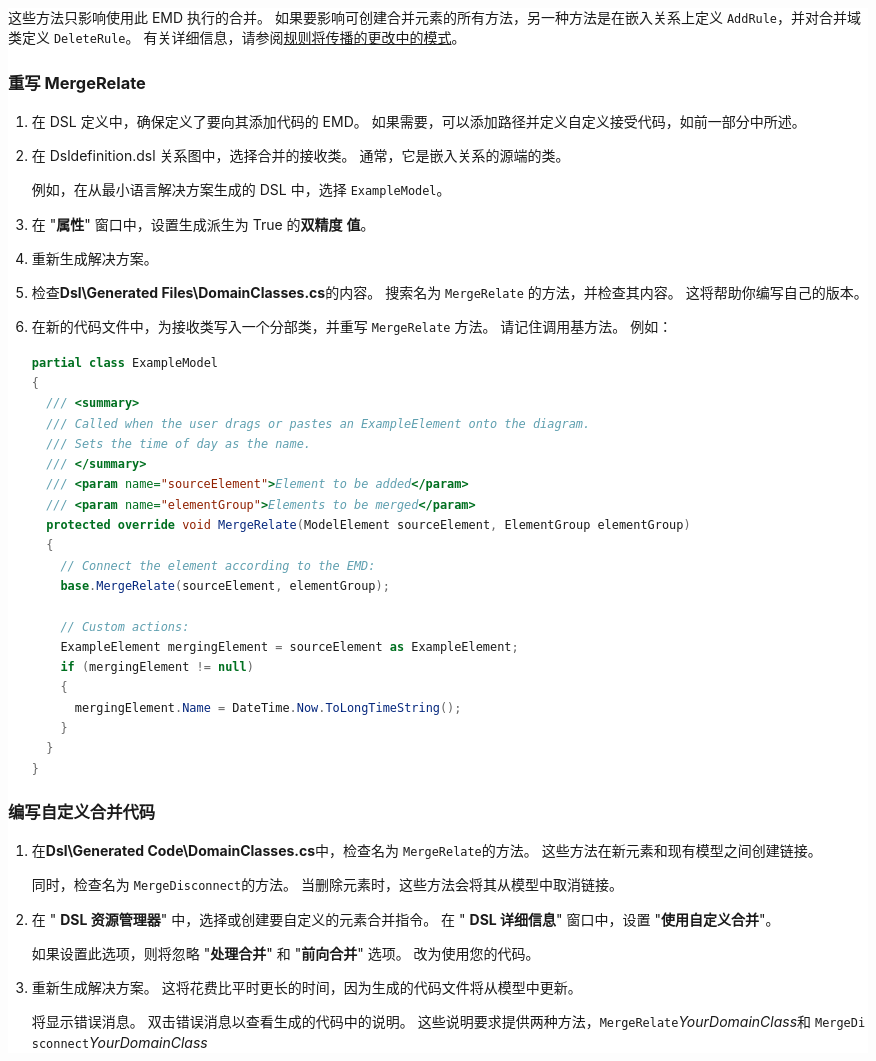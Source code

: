    这些方法只影响使用此 EMD 执行的合并。 如果要影响可创建合并元素的所有方法，另一种方法是在嵌入关系上定义 `AddRule`，并对合并域类定义 `DeleteRule`。 有关详细信息，请参阅[规则将传播的更改中的模式](../modeling/rules-propagate-changes-within-the-model.md)。

### <a name="to-override-mergerelate"></a>重写 MergeRelate

1. 在 DSL 定义中，确保定义了要向其添加代码的 EMD。 如果需要，可以添加路径并定义自定义接受代码，如前一部分中所述。

2. 在 Dsldefinition.dsl 关系图中，选择合并的接收类。 通常，它是嵌入关系的源端的类。

     例如，在从最小语言解决方案生成的 DSL 中，选择 `ExampleModel`。

3. 在 "**属性**" 窗口中，设置生成派生为 True 的**双精度** **值**。

4. 重新生成解决方案。

5. 检查**Dsl\Generated Files\DomainClasses.cs**的内容。 搜索名为 `MergeRelate` 的方法，并检查其内容。 这将帮助你编写自己的版本。

6. 在新的代码文件中，为接收类写入一个分部类，并重写 `MergeRelate` 方法。 请记住调用基方法。 例如：

    ```csharp
    partial class ExampleModel
    {
      /// <summary>
      /// Called when the user drags or pastes an ExampleElement onto the diagram.
      /// Sets the time of day as the name.
      /// </summary>
      /// <param name="sourceElement">Element to be added</param>
      /// <param name="elementGroup">Elements to be merged</param>
      protected override void MergeRelate(ModelElement sourceElement, ElementGroup elementGroup)
      {
        // Connect the element according to the EMD:
        base.MergeRelate(sourceElement, elementGroup);

        // Custom actions:
        ExampleElement mergingElement = sourceElement as ExampleElement;
        if (mergingElement != null)
        {
          mergingElement.Name = DateTime.Now.ToLongTimeString();
        }
      }
    }
    ```

### <a name="to-write-custom-merge-code"></a>编写自定义合并代码

1. 在**Dsl\Generated Code\DomainClasses.cs**中，检查名为 `MergeRelate`的方法。 这些方法在新元素和现有模型之间创建链接。

    同时，检查名为 `MergeDisconnect`的方法。 当删除元素时，这些方法会将其从模型中取消链接。

2. 在 " **DSL 资源管理器**" 中，选择或创建要自定义的元素合并指令。 在 " **DSL 详细信息**" 窗口中，设置 "**使用自定义合并**"。

    如果设置此选项，则将忽略 "**处理合并**" 和 "**前向合并**" 选项。 改为使用您的代码。

3. 重新生成解决方案。 这将花费比平时更长的时间，因为生成的代码文件将从模型中更新。

    将显示错误消息。 双击错误消息以查看生成的代码中的说明。 这些说明要求提供两种方法，`MergeRelate`*YourDomainClass*和 `MergeDisconnect`*YourDomainClass*
